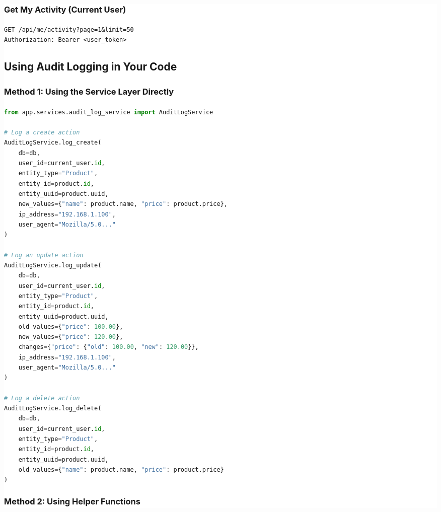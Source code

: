 ### Get My Activity (Current User)
```http
GET /api/me/activity?page=1&limit=50
Authorization: Bearer <user_token>
```

## Using Audit Logging in Your Code

### Method 1: Using the Service Layer Directly

```python
from app.services.audit_log_service import AuditLogService

# Log a create action
AuditLogService.log_create(
    db=db,
    user_id=current_user.id,
    entity_type="Product",
    entity_id=product.id,
    entity_uuid=product.uuid,
    new_values={"name": product.name, "price": product.price},
    ip_address="192.168.1.100",
    user_agent="Mozilla/5.0..."
)

# Log an update action
AuditLogService.log_update(
    db=db,
    user_id=current_user.id,
    entity_type="Product",
    entity_id=product.id,
    entity_uuid=product.uuid,
    old_values={"price": 100.00},
    new_values={"price": 120.00},
    changes={"price": {"old": 100.00, "new": 120.00}},
    ip_address="192.168.1.100",
    user_agent="Mozilla/5.0..."
)

# Log a delete action
AuditLogService.log_delete(
    db=db,
    user_id=current_user.id,
    entity_type="Product",
    entity_id=product.id,
    entity_uuid=product.uuid,
    old_values={"name": product.name, "price": product.price}
)
```

### Method 2: Using Helper Functions
